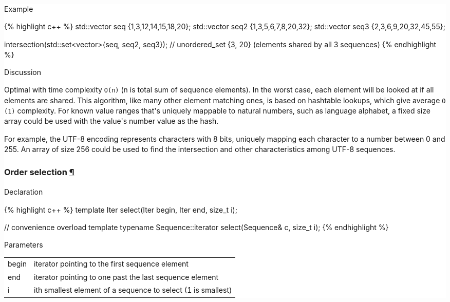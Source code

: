 <p class="doc-section">Example</p>

{% highlight c++ %}
std::vector<int> seq {1,3,12,14,15,18,20};
std::vector<int> seq2 {1,3,5,6,7,8,20,32};
std::vector<int> seq3 {2,3,6,9,20,32,45,55};

intersection(std::set<vector<int>>{seq, seq2, seq3});
// unordered_set {3, 20} (elements shared by all 3 sequences)
{% endhighlight %}

<p class="doc-section">Discussion</p>
<div class="text-block">
<p>
	Optimal with time complexity <code>O(n)</code> (n is total sum of sequence elements).
	In the worst case, each element will be looked at if all elements are shared.
	This algorithm, like many other element matching ones, is based on hashtable lookups, which 
	give average <code>O(1)</code> complexity. For known value ranges that's uniquely mappable to natural numbers,
	such as language alphabet, a fixed size array could be used with the value's number value as the hash. 
</p>
<p>
	For example, the UTF-8 encoding represents characters with 8 bits, uniquely mapping each character to
	a number between 0 and 255. An array of size 256 could be used to find the intersection and other characteristics
	among UTF-8 sequences.
</p>
</div>
</div>





<h3 class="anchor doc-header">Order selection <a class="anchor-link" title="permalink to section" href="#selection" name="selection">&para;</a></h3>
<div class="block">
<p class="doc-section">Declaration</p>
{% highlight c++ %}
template <typename Iter>
Iter select(Iter begin, Iter end, size_t i);

// convenience overload
template <typename Sequence>
typename Sequence::iterator select(Sequence& c, size_t i);
{% endhighlight %}

<p class="doc-section">Parameters</p>
<table class="pretty">
<tr><td>begin</td><td>iterator pointing to the first sequence element</td></tr>
<tr><td>end</td><td>iterator pointing to one past the last sequence element</td></tr>
<tr><td>i</td><td>ith smallest element of a sequence to select (1 is smallest)</td></tr>
</table>
